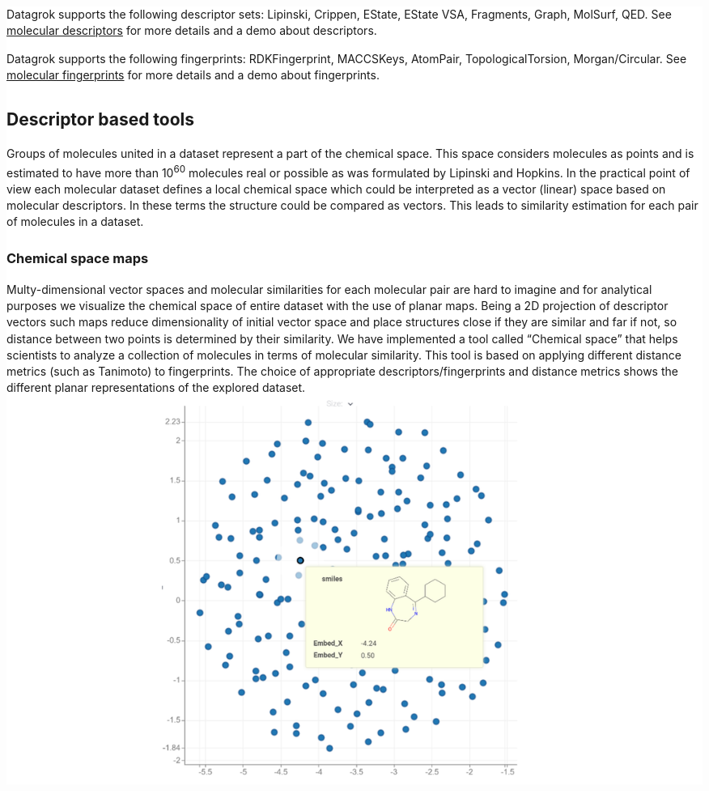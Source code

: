 Datagrok supports the following descriptor sets: Lipinski, Crippen, EState, EState VSA, Fragments, Graph, MolSurf, QED.
See [molecular descriptors](descriptors.md) for more details and a demo about descriptors.

Datagrok supports the following fingerprints: RDKFingerprint, MACCSKeys, AtomPair, TopologicalTorsion, Morgan/Circular.
See [molecular fingerprints](fingerprints.md) for more details and a demo about fingerprints.

## Descriptor based tools

Groups of molecules united in a dataset represent a part of the chemical space. This space considers molecules as points
and is estimated to have more than 10<sup>60</sup> molecules real or possible as was formulated by Lipinski and Hopkins.
In the practical point of view each molecular dataset defines a local chemical space which could be interpreted as a
vector (linear) space based on molecular descriptors. In these terms the structure could be compared as vectors. This
leads to similarity estimation for each pair of molecules in a dataset.

### Chemical space maps

Multy-dimensional vector spaces and molecular similarities for each molecular pair are hard to imagine and for
analytical purposes we visualize the chemical space of entire dataset with the use of planar maps. Being a 2D projection
of descriptor vectors such maps reduce dimensionality of initial vector space and place structures close if they are
similar and far if not, so distance between two points is determined by their similarity. We have implemented a tool
called “Chemical space” that helps scientists to analyze a collection of molecules in terms of molecular similarity.
This tool is based on applying different distance metrics (such as Tanimoto) to fingerprints. The choice of appropriate
descriptors/fingerprints and distance metrics shows the different planar representations of the explored dataset.
![dt1](../../uploads/chem/descriptorBasedTools1.png "chemSpace")
